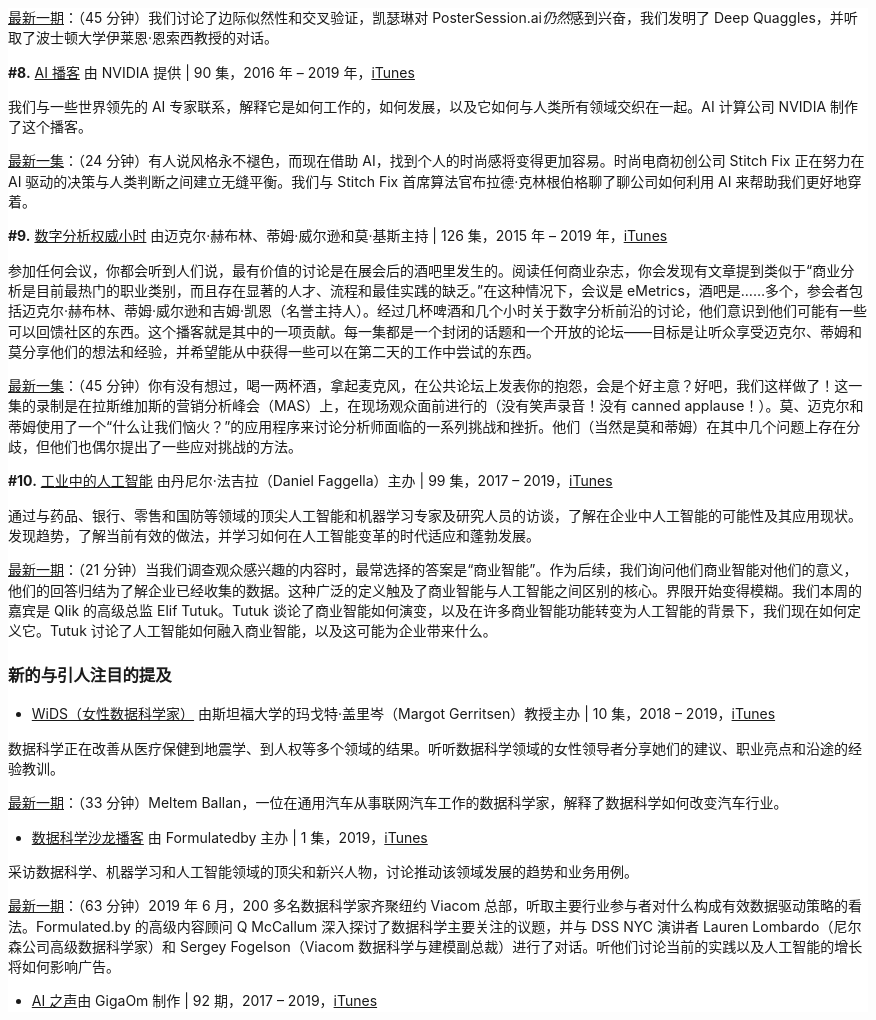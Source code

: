 [最新一期](https://podcasts.apple.com/us/podcast/postersession-ai-and-deep-quaggles/id955198749?i=1000444805914)：（45 分钟）我们讨论了边际似然性和交叉验证，凯瑟琳对 PosterSession.ai*仍然*感到兴奋，我们发明了 Deep Quaggles，并听取了波士顿大学伊莱恩·恩索西教授的对话。

**#8.** [AI 播客](https://soundcloud.com/theaipodcast) 由 NVIDIA 提供 | 90 集，2016 年 – 2019 年，[iTunes](https://podcasts.apple.com/us/podcast/the-ai-podcast/id1186480811)

我们与一些世界领先的 AI 专家联系，解释它是如何工作的，如何发展，以及它如何与人类所有领域交织在一起。AI 计算公司 NVIDIA 制作了这个播客。

[最新一集](https://podcasts.apple.com/us/podcast/get-your-fashion-fix-stitch-fix-adds-ai-flair-to-your/id1186480811?i=1000444132468)：（24 分钟）有人说风格永不褪色，而现在借助 AI，找到个人的时尚感将变得更加容易。时尚电商初创公司 Stitch Fix 正在努力在 AI 驱动的决策与人类判断之间建立无缝平衡。我们与 Stitch Fix 首席算法官布拉德·克林根伯格聊了聊公司如何利用 AI 来帮助我们更好地穿着。

**#9.** [数字分析权威小时](http://www.analyticshour.io/) 由迈克尔·赫布林、蒂姆·威尔逊和莫·基斯主持 | 126 集，2015 年 – 2019 年，[iTunes](https://podcasts.apple.com/us/podcast/the-digital-analytics-power-hour/id955228473)

参加任何会议，你都会听到人们说，最有价值的讨论是在展会后的酒吧里发生的。阅读任何商业杂志，你会发现有文章提到类似于“商业分析是目前最热门的职业类别，而且存在显著的人才、流程和最佳实践的缺乏。”在这种情况下，会议是 eMetrics，酒吧是……多个，参会者包括迈克尔·赫布林、蒂姆·威尔逊和吉姆·凯恩（名誉主持人）。经过几杯啤酒和几个小时关于数字分析前沿的讨论，他们意识到他们可能有一些可以回馈社区的东西。这个播客就是其中的一项贡献。每一集都是一个封闭的话题和一个开放的论坛——目标是让听众享受迈克尔、蒂姆和莫分享他们的想法和经验，并希望能从中获得一些可以在第二天的工作中尝试的东西。

[最新一集](https://podcasts.apple.com/us/podcast/119-what-grinds-our-gears-mas-2019/id955228473?i=1000444571698)：（45 分钟）你有没有想过，喝一两杯酒，拿起麦克风，在公共论坛上发表你的抱怨，会是个好主意？好吧，我们这样做了！这一集的录制是在拉斯维加斯的营销分析峰会（MAS）上，在现场观众面前进行的（没有笑声录音！没有 canned applause！）。莫、迈克尔和蒂姆使用了一个“什么让我们恼火？”的应用程序来讨论分析师面临的一系列挑战和挫折。他们（当然是莫和蒂姆）在其中几个问题上存在分歧，但他们也偶尔提出了一些应对挑战的方法。

**#10.** [工业中的人工智能](http://techemergence.libsyn.com/) 由丹尼尔·法吉拉（Daniel Faggella）主办 | 99 集，2017 – 2019，[iTunes](https://podcasts.apple.com/us/podcast/artificial-intelligence-in-industry-with-daniel-faggella/id670771965)

通过与药品、银行、零售和国防等领域的顶尖人工智能和机器学习专家及研究人员的访谈，了解在企业中人工智能的可能性及其应用现状。发现趋势，了解当前有效的做法，并学习如何在人工智能变革的时代适应和蓬勃发展。

[最新一期](https://podcasts.apple.com/us/podcast/whats-difference-between-business-intelligence-artificial/id670771965?i=1000445320648)：（21 分钟）当我们调查观众感兴趣的内容时，最常选择的答案是“商业智能”。作为后续，我们询问他们商业智能对他们的意义，他们的回答归结为了解企业已经收集的数据。这种广泛的定义触及了商业智能与人工智能之间区别的核心。界限开始变得模糊。我们本周的嘉宾是 Qlik 的高级总监 Elif Tutuk。Tutuk 谈论了商业智能如何演变，以及在许多商业智能功能转变为人工智能的背景下，我们现在如何定义它。Tutuk 讨论了人工智能如何融入商业智能，以及这可能为企业带来什么。

### **新的与引人注目的提及**

+   [WiDS（女性数据科学家）](https://www.widsconference.org/) 由斯坦福大学的玛戈特·盖里岑（Margot Gerritsen）教授主办 | 10 集，2018 – 2019，[iTunes](https://podcasts.apple.com/us/podcast/women-in-data-science/id1440076586)

数据科学正在改善从医疗保健到地震学、到人权等多个领域的结果。听听数据科学领域的女性领导者分享她们的建议、职业亮点和沿途的经验教训。

[最新一期](https://podcasts.apple.com/us/podcast/meltem-ballan-mission-impossible-fingerprint-recognition/id1440076586?i=1000444715464)：（33 分钟）Meltem Ballan，一位在通用汽车从事联网汽车工作的数据科学家，解释了数据科学如何改变汽车行业。

+   [数据科学沙龙播客](https://data-science-salon-podcast.simplecast.com/) 由 Formulatedby 主办 | 1 集，2019，[iTunes](https://podcasts.apple.com/us/podcast/data-science-salon-podcast/id1472749960)

采访数据科学、机器学习和人工智能领域的顶尖和新兴人物，讨论推动该领域发展的趋势和业务用例。

[最新一期](https://podcasts.apple.com/us/podcast/prolific-vs-private-data-in-media-advertising-dss-nyc/id1472749960?i=1000444301192)：（63 分钟）2019 年 6 月，200 多名数据科学家齐聚纽约 Viacom 总部，听取主要行业参与者对什么构成有效数据驱动策略的看法。Formulated.by 的高级内容顾问 Q McCallum 深入探讨了数据科学主要关注的议题，并与 DSS NYC 演讲者 Lauren Lombardo（尼尔森公司高级数据科学家）和 Sergey Fogelson（Viacom 数据科学与建模副总裁）进行了对话。听他们讨论当前的实践以及人工智能的增长将如何影响广告。

+   [AI 之声](https://voicesinai.com/)由 GigaOm 制作 | 92 期，2017 – 2019，[iTunes](https://podcasts.apple.com/us/podcast/voices-in-ai/id1291540809)
